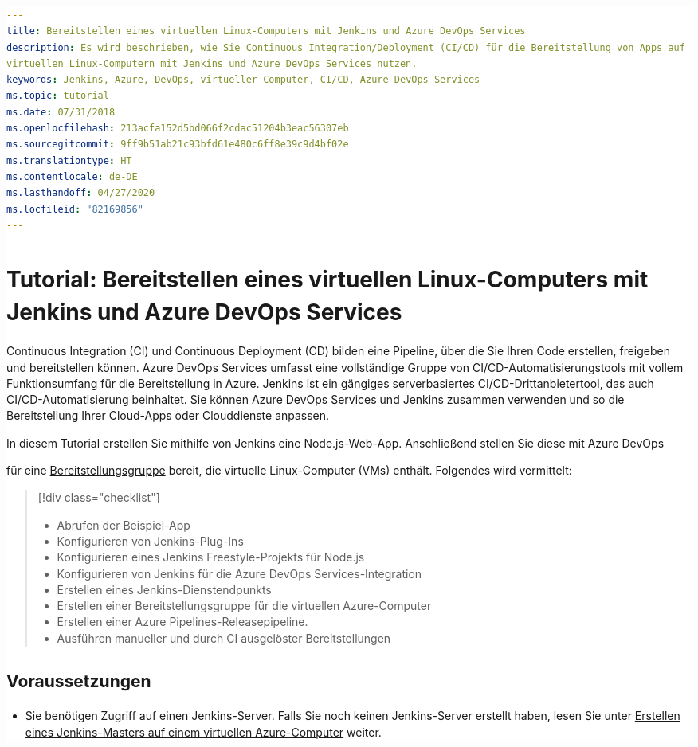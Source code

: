 ```yaml
---
title: Bereitstellen eines virtuellen Linux-Computers mit Jenkins und Azure DevOps Services
description: Es wird beschrieben, wie Sie Continuous Integration/Deployment (CI/CD) für die Bereitstellung von Apps auf virtuellen Linux-Computern mit Jenkins und Azure DevOps Services nutzen.
keywords: Jenkins, Azure, DevOps, virtueller Computer, CI/CD, Azure DevOps Services
ms.topic: tutorial
ms.date: 07/31/2018
ms.openlocfilehash: 213acfa152d5bd066f2cdac51204b3eac56307eb
ms.sourcegitcommit: 9ff9b51ab21c93bfd61e480c6ff8e39c9d4bf02e
ms.translationtype: HT
ms.contentlocale: de-DE
ms.lasthandoff: 04/27/2020
ms.locfileid: "82169856"
---
```

# <a name="tutorial-deploy-to-linux-virtual-machine-using-jenkins-and-azure-devops-services"></a>Tutorial: Bereitstellen eines virtuellen Linux-Computers mit Jenkins und Azure DevOps Services

Continuous Integration (CI) und Continuous Deployment (CD) bilden eine Pipeline, über die Sie Ihren Code erstellen, freigeben und bereitstellen können. Azure DevOps Services umfasst eine vollständige Gruppe von CI/CD-Automatisierungstools mit vollem Funktionsumfang für die Bereitstellung in Azure. Jenkins ist ein gängiges serverbasiertes CI/CD-Drittanbietertool, das auch CI/CD-Automatisierung beinhaltet. Sie können Azure DevOps Services und Jenkins zusammen verwenden und so die Bereitstellung Ihrer Cloud-Apps oder Clouddienste anpassen.

In diesem Tutorial erstellen Sie mithilfe von Jenkins eine Node.js-Web-App. Anschließend stellen Sie diese mit Azure DevOps

für eine [Bereitstellungsgruppe](https://docs.microsoft.com/azure/devops/pipelines/release/deployment-groups/index?view=vsts) bereit, die virtuelle Linux-Computer (VMs) enthält. Folgendes wird vermittelt:

> [!div class="checklist"]
> * Abrufen der Beispiel-App
> * Konfigurieren von Jenkins-Plug-Ins
> * Konfigurieren eines Jenkins Freestyle-Projekts für Node.js
> * Konfigurieren von Jenkins für die Azure DevOps Services-Integration
> * Erstellen eines Jenkins-Dienstendpunkts
> * Erstellen einer Bereitstellungsgruppe für die virtuellen Azure-Computer
> * Erstellen einer Azure Pipelines-Releasepipeline.
> * Ausführen manueller und durch CI ausgelöster Bereitstellungen

## <a name="before-you-begin"></a>Voraussetzungen

* Sie benötigen Zugriff auf einen Jenkins-Server. Falls Sie noch keinen Jenkins-Server erstellt haben, lesen Sie unter [Erstellen eines Jenkins-Masters auf einem virtuellen Azure-Computer](https://docs.microsoft.com/azure/jenkins/install-jenkins-solution-template) weiter. 
